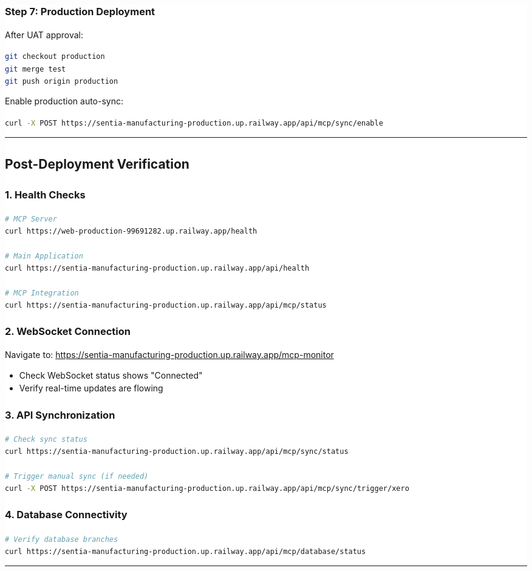 ### Step 7: Production Deployment

After UAT approval:

```bash
git checkout production
git merge test
git push origin production
```

Enable production auto-sync:

```bash
curl -X POST https://sentia-manufacturing-production.up.railway.app/api/mcp/sync/enable
```

---

## Post-Deployment Verification

### 1. Health Checks

```bash
# MCP Server
curl https://web-production-99691282.up.railway.app/health

# Main Application
curl https://sentia-manufacturing-production.up.railway.app/api/health

# MCP Integration
curl https://sentia-manufacturing-production.up.railway.app/api/mcp/status
```

### 2. WebSocket Connection

Navigate to: https://sentia-manufacturing-production.up.railway.app/mcp-monitor

- Check WebSocket status shows "Connected"
- Verify real-time updates are flowing

### 3. API Synchronization

```bash
# Check sync status
curl https://sentia-manufacturing-production.up.railway.app/api/mcp/sync/status

# Trigger manual sync (if needed)
curl -X POST https://sentia-manufacturing-production.up.railway.app/api/mcp/sync/trigger/xero
```

### 4. Database Connectivity

```bash
# Verify database branches
curl https://sentia-manufacturing-production.up.railway.app/api/mcp/database/status
```

---